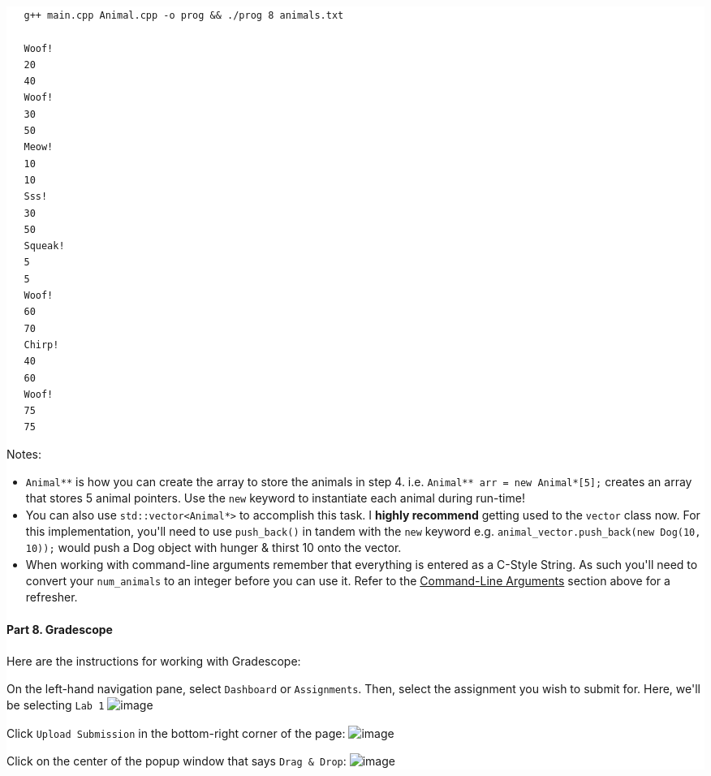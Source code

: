 ```
   g++ main.cpp Animal.cpp -o prog && ./prog 8 animals.txt

   Woof!
   20
   40
   Woof!
   30
   50
   Meow!
   10
   10
   Sss!
   30
   50
   Squeak!
   5
   5
   Woof!
   60
   70
   Chirp!
   40
   60
   Woof!
   75
   75
```
Notes: 

   - `Animal**` is how you can create the array to store the animals in step 4. i.e. `Animal** arr = new Animal*[5];` creates an array that stores 5 animal pointers. Use the `new` keyword to instantiate each animal during run-time!
   - You can also use `std::vector<Animal*>` to accomplish this task. I **highly recommend** getting used to the `vector` class now. For this implementation, you'll need to use `push_back()` in tandem with the `new` keyword e.g. `animal_vector.push_back(new Dog(10, 10));` would push a Dog object with hunger & thirst 10 onto the vector.
   - When working with command-line arguments remember that everything is entered as a C-Style String. As such you'll need to convert your `num_animals` to an integer before you can use it. Refer to the [Command-Line Arguments](#part-3-command-line-arguments) section above for a refresher.

#### Part 8. Gradescope
Here are the instructions for working with Gradescope:

On the left-hand navigation pane, select `Dashboard` or `Assignments`. Then, select the assignment you wish to submit for. Here, we'll be selecting `Lab 1`
![image](https://user-images.githubusercontent.com/7986671/214396188-be279d28-2169-44cc-be49-d7cb8615433c.png)

Click `Upload Submission` in the bottom-right corner of the page:
![image](https://user-images.githubusercontent.com/7986671/214394836-1b2db036-3f58-4591-a2c6-946cc5a2c30e.png)

Click on the center of the popup window that says `Drag & Drop`:
![image](https://user-images.githubusercontent.com/7986671/214395104-e3cfb853-4a2a-4981-b213-476eb445ef1e.png)
